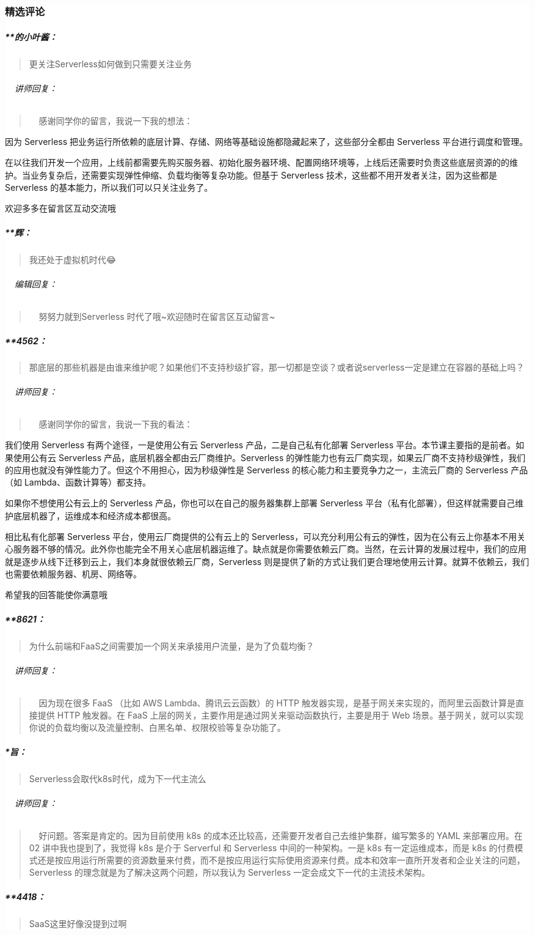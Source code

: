 
### 精选评论

##### **的小叶酱：
> 更关注Serverless如何做到只需要关注业务

 ###### &nbsp;&nbsp;&nbsp; 讲师回复：
> &nbsp;&nbsp;&nbsp; 感谢同学你的留言，我说一下我的想法：

因为 Serverless 把业务运行所依赖的底层计算、存储、网络等基础设施都隐藏起来了，这些部分全都由 Serverless 平台进行调度和管理。

在以往我们开发一个应用，上线前都需要先购买服务器、初始化服务器环境、配置网络环境等，上线后还需要时负责这些底层资源的的维护。当业务复杂后，还需要实现弹性伸缩、负载均衡等复杂功能。但基于 Serverless 技术，这些都不用开发者关注，因为这些都是 Serverless 的基本能力，所以我们可以只关注业务了。

欢迎多多在留言区互动交流哦

##### **辉：
> 我还处于虚拟机时代😂

 ###### &nbsp;&nbsp;&nbsp; 编辑回复：
> &nbsp;&nbsp;&nbsp; 努努力就到Serverless 时代了哦~欢迎随时在留言区互动留言~

##### **4562：
> 那底层的那些机器是由谁来维护呢？如果他们不支持秒级扩容，那一切都是空谈？或者说serverless一定是建立在容器的基础上吗？

 ###### &nbsp;&nbsp;&nbsp; 讲师回复：
> &nbsp;&nbsp;&nbsp; 感谢同学你的留言，我说一下我的看法：

我们使用 Serverless 有两个途径，一是使用公有云 Serverless 产品，二是自己私有化部署 Serverless 平台。本节课主要指的是前者。如果使用公有云 Serverless 产品，底层机器全都由云厂商维护。Serverless 的弹性能力也有云厂商实现，如果云厂商不支持秒级弹性，我们的应用也就没有弹性能力了。但这个不用担心，因为秒级弹性是 Serverless 的核心能力和主要竞争力之一，主流云厂商的 Serverless 产品（如 Lambda、函数计算等）都支持。

如果你不想使用公有云上的 Serverless 产品，你也可以在自己的服务器集群上部署 Serverless 平台（私有化部署），但这样就需要自己维护底层机器了，运维成本和经济成本都很高。

相比私有化部署 Serverless 平台，使用云厂商提供的公有云上的 Serverless，可以充分利用公有云的弹性，因为在公有云上你基本不用关心服务器不够的情况。此外你也能完全不用关心底层机器运维了。缺点就是你需要依赖云厂商。当然，在云计算的发展过程中，我们的应用就是逐步从线下迁移到云上，我们本身就很依赖云厂商，Serverless 则是提供了新的方式让我们更合理地使用云计算。就算不依赖云，我们也需要依赖服务器、机房、网络等。

希望我的回答能使你满意哦

##### **8621：
> 为什么前端和FaaS之间需要加一个网关来承接用户流量，是为了负载均衡？

 ###### &nbsp;&nbsp;&nbsp; 讲师回复：
> &nbsp;&nbsp;&nbsp; 因为现在很多 FaaS （比如 AWS Lambda、腾讯云云函数）的 HTTP 触发器实现，是基于网关来实现的，而阿里云函数计算是直接提供 HTTP 触发器。在 FaaS 上层的网关，主要作用是通过网关来驱动函数执行，主要是用于 Web 场景。基于网关，就可以实现你说的负载均衡以及流量控制、白黑名单、权限校验等复杂功能了。

##### *旨：
> Serverless会取代k8s时代，成为下一代主流么

 ###### &nbsp;&nbsp;&nbsp; 讲师回复：
> &nbsp;&nbsp;&nbsp; 好问题。答案是肯定的。因为目前使用 k8s 的成本还比较高，还需要开发者自己去维护集群，编写繁多的 YAML 来部署应用。在 02 讲中我也提到了，我觉得 k8s 是介于 Serverful 和 Serverless 中间的一种架构。一是 k8s 有一定运维成本，而是 k8s 的付费模式还是按应用运行所需要的资源数量来付费，而不是按应用运行实际使用资源来付费。成本和效率一直所开发者和企业关注的问题，Serverless 的理念就是为了解决这两个问题，所以我认为 Serverless 一定会成文下一代的主流技术架构。

##### **4418：
> SaaS这里好像没提到过啊
